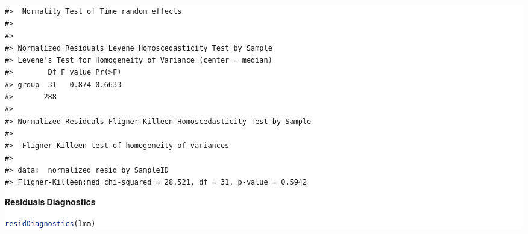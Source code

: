     #>  Normality Test of Time random effects
    #> 
    #> 
    #> Normalized Residuals Levene Homoscedasticity Test by Sample
    #> Levene's Test for Homogeneity of Variance (center = median)
    #>        Df F value Pr(>F)
    #> group  31   0.874 0.6633
    #>       288               
    #> 
    #> Normalized Residuals Fligner-Killeen Homoscedasticity Test by Sample
    #> 
    #>  Fligner-Killeen test of homogeneity of variances
    #> 
    #> data:  normalized_resid by SampleID
    #> Fligner-Killeen:med chi-squared = 28.521, df = 31, p-value = 0.5942

**Residuals Diagnostics**

``` r
residDiagnostics(lmm)
```
